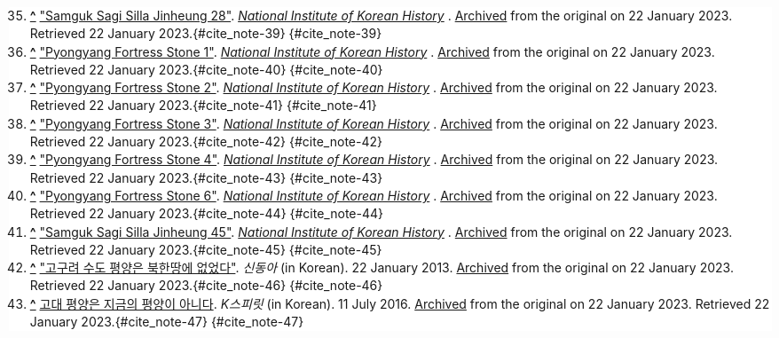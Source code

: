 35. **[\^](#cite_ref-39)** ["Samguk Sagi Silla Jinheung 28"](https://db.history.go.kr/item/oldBookViewer.do?levelId=sg_004_0040_0280). *[National Institute of Korean History](/wiki/National_Institute_of_Korean_History "National Institute of Korean History")* . [Archived](https://web.archive.org/web/20230122050001/https://db.history.go.kr/item/oldBookViewer.do?levelId=sg_004_0040_0280) from the original on 22 January 2023. Retrieved 22 January 2023.{#cite_note-39}
{#cite_note-39}
36. **[\^](#cite_ref-40)** ["Pyongyang Fortress Stone 1"](https://db.history.go.kr/item/compareVerticalViewer.do?levelId=gskh_001_0030_0020_0020&oneLevelId=gskh_001_0030_0020_0020&otherLevelId=gskh_001_0030_0020_0030). *[National Institute of Korean History](/wiki/National_Institute_of_Korean_History "National Institute of Korean History")* . [Archived](https://web.archive.org/web/20230122074047/https://db.history.go.kr/item/compareVerticalViewer.do?levelId=gskh_001_0030_0020_0020&oneLevelId=gskh_001_0030_0020_0020&otherLevelId=gskh_001_0030_0020_0030) from the original on 22 January 2023. Retrieved 22 January 2023.{#cite_note-40}
{#cite_note-40}
37. **[\^](#cite_ref-41)** ["Pyongyang Fortress Stone 2"](https://db.history.go.kr/item/compareVerticalViewer.do?levelId=gskh_001_0030_0050_0030&oneLevelId=gskh_001_0030_0050_0020&otherLevelId=gskh_001_0030_0030_0030). *[National Institute of Korean History](/wiki/National_Institute_of_Korean_History "National Institute of Korean History")* . [Archived](https://web.archive.org/web/20230122074047/https://db.history.go.kr/item/compareVerticalViewer.do?levelId=gskh_001_0030_0050_0030&oneLevelId=gskh_001_0030_0050_0020&otherLevelId=gskh_001_0030_0030_0030) from the original on 22 January 2023. Retrieved 22 January 2023.{#cite_note-41}
{#cite_note-41}
38. **[\^](#cite_ref-42)** ["Pyongyang Fortress Stone 3"](https://db.history.go.kr/item/compareVerticalViewer.do?levelId=gskh_001_0030_0050_0030&oneLevelId=gskh_001_0030_0050_0020&otherLevelId=gskh_001_0030_0040_0030). *[National Institute of Korean History](/wiki/National_Institute_of_Korean_History "National Institute of Korean History")* . [Archived](https://web.archive.org/web/20230122074045/https://db.history.go.kr/item/compareVerticalViewer.do?levelId=gskh_001_0030_0050_0030&oneLevelId=gskh_001_0030_0050_0020&otherLevelId=gskh_001_0030_0040_0030) from the original on 22 January 2023. Retrieved 22 January 2023.{#cite_note-42}
{#cite_note-42}
39. **[\^](#cite_ref-43)** ["Pyongyang Fortress Stone 4"](https://db.history.go.kr/item/compareVerticalViewer.do?levelId=gskh_001_0030_0050_0030&oneLevelId=gskh_001_0030_0050_0020&otherLevelId=gskh_001_0030_0050_0030). *[National Institute of Korean History](/wiki/National_Institute_of_Korean_History "National Institute of Korean History")* . [Archived](https://web.archive.org/web/20230122033727/https://db.history.go.kr/item/compareVerticalViewer.do?levelId=gskh_001_0030_0050_0030&oneLevelId=gskh_001_0030_0050_0020&otherLevelId=gskh_001_0030_0050_0030) from the original on 22 January 2023. Retrieved 22 January 2023.{#cite_note-43}
{#cite_note-43}
40. **[\^](#cite_ref-44)** ["Pyongyang Fortress Stone 6"](https://db.history.go.kr/item/compareVerticalViewer.do?levelId=gskh_001_0030_0070_0030&oneLevelId=gskh_001_0030_0070_0020&otherLevelId=gskh_001_0030_0070_0030). *[National Institute of Korean History](/wiki/National_Institute_of_Korean_History "National Institute of Korean History")* . [Archived](https://web.archive.org/web/20230122074045/https://db.history.go.kr/item/compareVerticalViewer.do?levelId=gskh_001_0030_0070_0030&oneLevelId=gskh_001_0030_0070_0020&otherLevelId=gskh_001_0030_0070_0030) from the original on 22 January 2023. Retrieved 22 January 2023.{#cite_note-44}
{#cite_note-44}
41. **[\^](#cite_ref-45)** ["Samguk Sagi Silla Jinheung 45"](https://db.history.go.kr/item/oldBookViewer.do?levelId=sg_004_0040_0450). *[National Institute of Korean History](/wiki/National_Institute_of_Korean_History "National Institute of Korean History")* . [Archived](https://web.archive.org/web/20230122045941/https://db.history.go.kr/item/oldBookViewer.do?levelId=sg_004_0040_0450) from the original on 22 January 2023. Retrieved 22 January 2023.{#cite_note-45}
{#cite_note-45}
42. **[\^](#cite_ref-46)** ["고구려 수도 평양은 북한땅에 없었다"](https://shindonga.donga.com/3/all/13/111825/1). *신동아* (in Korean). 22 January 2013. [Archived](https://web.archive.org/web/20230122055048/https://shindonga.donga.com/3/all/13/111825/1) from the original on 22 January 2023. Retrieved 22 January 2023.{#cite_note-46}
{#cite_note-46}
43. **[\^](#cite_ref-47)** [고대 평양은 지금의 평양이 아니다](http://www.ikoreanspirit.com/news/articleView.html?idxno=47046). *K스피릿* (in Korean). 11 July 2016. [Archived](https://web.archive.org/web/20230122062318/http://www.ikoreanspirit.com/news/articleView.html?idxno=47046) from the original on 22 January 2023. Retrieved 22 January 2023.{#cite_note-47}
{#cite_note-47}